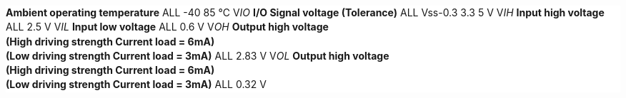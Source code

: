 <td><strong>Ambient operating temperature</strong></td>
<td>ALL</td>
<td>-40</td>
<td>85</td>
<td></td>
<td>℃</td>
</tr>
<tr class="even">
<td>V<em>IO</em></td>
<td><strong>I/O Signal voltage (Tolerance)</strong></td>
<td>ALL</td>
<td>Vss-0.3</td>
<td>3.3</td>
<td>5</td>
<td>V</td>
</tr>
<tr class="odd">
<td>V<em>IH</em></td>
<td><strong>Input high voltage</strong></td>
<td>ALL</td>
<td>2.5</td>
<td></td>
<td></td>
<td>V</td>
</tr>
<tr class="even">
<td>V<em>IL</em></td>
<td><strong>Input low voltage</strong></td>
<td>ALL</td>
<td></td>
<td></td>
<td>0.6</td>
<td>V</td>
</tr>
<tr class="odd">
<td>V<em>OH</em></td>
<td><strong>Output high voltage<br />
(High driving strength Current load = 6mA)<br />
(Low driving strength Current load = 3mA)</strong></td>
<td>ALL</td>
<td>2.83</td>
<td></td>
<td></td>
<td>V</td>
</tr>
<tr class="even">
<td>V<em>OL</em></td>
<td><strong>Output high voltage<br />
(High driving strength Current load = 6mA)<br />
(Low driving strength Current load = 3mA)</strong></td>
<td>ALL</td>
<td></td>
<td></td>
<td>0.32</td>
<td>V</td>
</tr>
</tbody>
</table>
